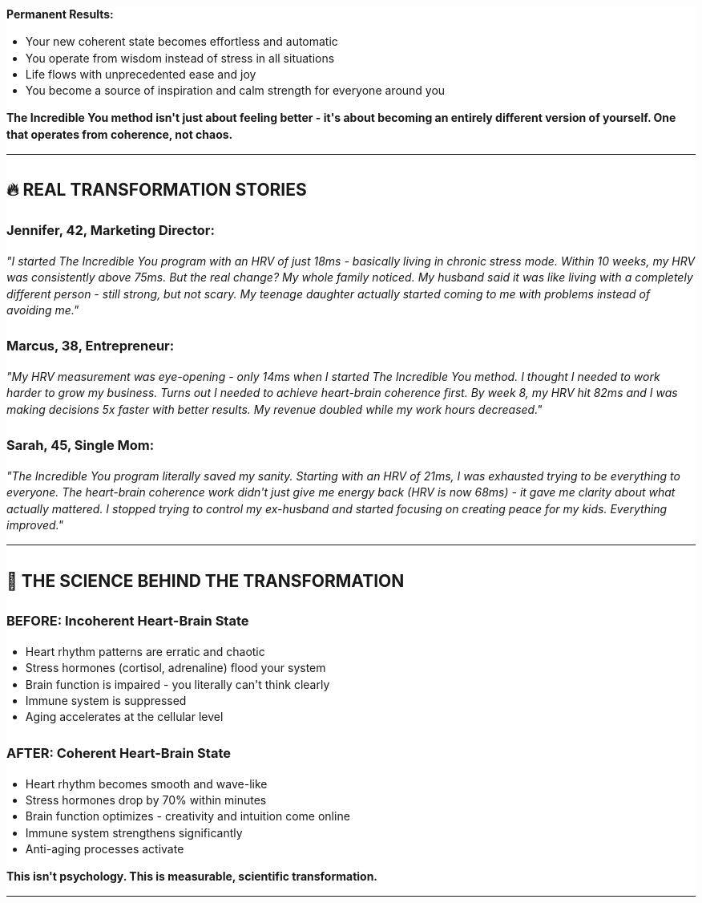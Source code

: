 **Permanent Results:**
- Your new coherent state becomes effortless and automatic
- You operate from wisdom instead of stress in all situations
- Life flows with unprecedented ease and joy
- You become a source of inspiration and calm strength for everyone around you

**The Incredible You method isn't just about feeling better - it's about becoming an entirely different version of yourself. One that operates from coherence, not chaos.**

---

## **🔥 REAL TRANSFORMATION STORIES**

### **Jennifer, 42, Marketing Director:**
*"I started The Incredible You program with an HRV of just 18ms - basically living in chronic stress mode. Within 10 weeks, my HRV was consistently above 75ms. But the real change? My whole family noticed. My husband said it was like living with a completely different person - still strong, but not scary. My teenage daughter actually started coming to me with problems instead of avoiding me."*

### **Marcus, 38, Entrepreneur:**
*"My HRV measurement was eye-opening - only 14ms when I started The Incredible You method. I thought I needed to work harder to grow my business. Turns out I needed to achieve heart-brain coherence first. By week 8, my HRV hit 82ms and I was making decisions 5x faster with better results. My revenue doubled while my work hours decreased."*

### **Sarah, 45, Single Mom:**
*"The Incredible You program literally saved my sanity. Starting with an HRV of 21ms, I was exhausted trying to be everything to everyone. The heart-brain coherence work didn't just give me energy back (HRV is now 68ms) - it gave me clarity about what actually mattered. I stopped trying to control my ex-husband and started focusing on creating peace for my kids. Everything improved."*

---

## **🧬 THE SCIENCE BEHIND THE TRANSFORMATION**

### **BEFORE: Incoherent Heart-Brain State**
- Heart rhythm patterns are erratic and chaotic
- Stress hormones (cortisol, adrenaline) flood your system
- Brain function is impaired - you literally can't think clearly
- Immune system is suppressed
- Aging accelerates at the cellular level

### **AFTER: Coherent Heart-Brain State**
- Heart rhythm becomes smooth and wave-like
- Stress hormones drop by 70% within minutes
- Brain function optimizes - creativity and intuition come online
- Immune system strengthens significantly
- Anti-aging processes activate

**This isn't psychology. This is measurable, scientific transformation.**

---